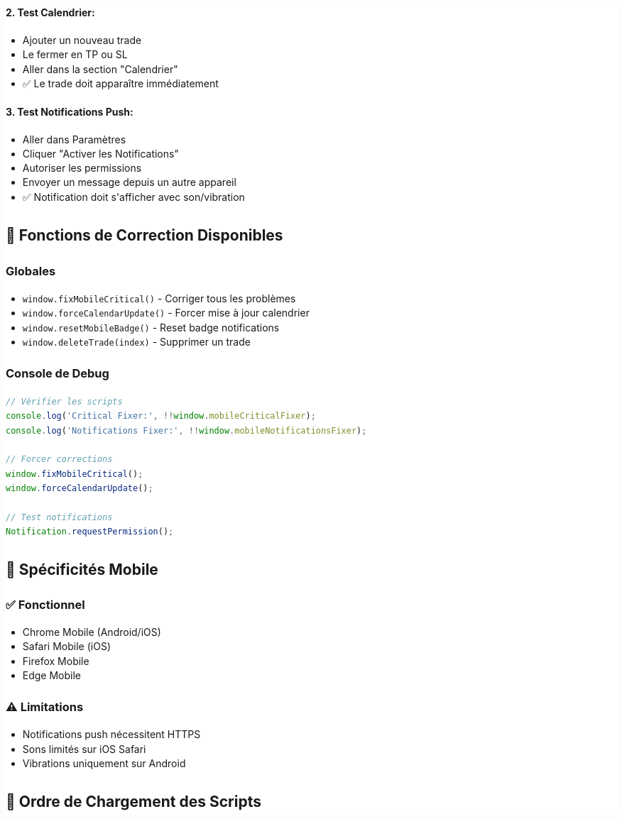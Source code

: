 #### 2. **Test Calendrier**:
   - Ajouter un nouveau trade
   - Le fermer en TP ou SL
   - Aller dans la section "Calendrier"
   - ✅ Le trade doit apparaître immédiatement

#### 3. **Test Notifications Push**:
   - Aller dans Paramètres
   - Cliquer "Activer les Notifications"
   - Autoriser les permissions
   - Envoyer un message depuis un autre appareil
   - ✅ Notification doit s'afficher avec son/vibration

## 🔧 Fonctions de Correction Disponibles

### Globales
- `window.fixMobileCritical()` - Corriger tous les problèmes
- `window.forceCalendarUpdate()` - Forcer mise à jour calendrier
- `window.resetMobileBadge()` - Reset badge notifications
- `window.deleteTrade(index)` - Supprimer un trade

### Console de Debug
```javascript
// Vérifier les scripts
console.log('Critical Fixer:', !!window.mobileCriticalFixer);
console.log('Notifications Fixer:', !!window.mobileNotificationsFixer);

// Forcer corrections
window.fixMobileCritical();
window.forceCalendarUpdate();

// Test notifications
Notification.requestPermission();
```

## 📱 Spécificités Mobile

### ✅ Fonctionnel
- Chrome Mobile (Android/iOS)
- Safari Mobile (iOS)
- Firefox Mobile
- Edge Mobile

### ⚠️ Limitations
- Notifications push nécessitent HTTPS
- Sons limités sur iOS Safari
- Vibrations uniquement sur Android

## 🔄 Ordre de Chargement des Scripts
